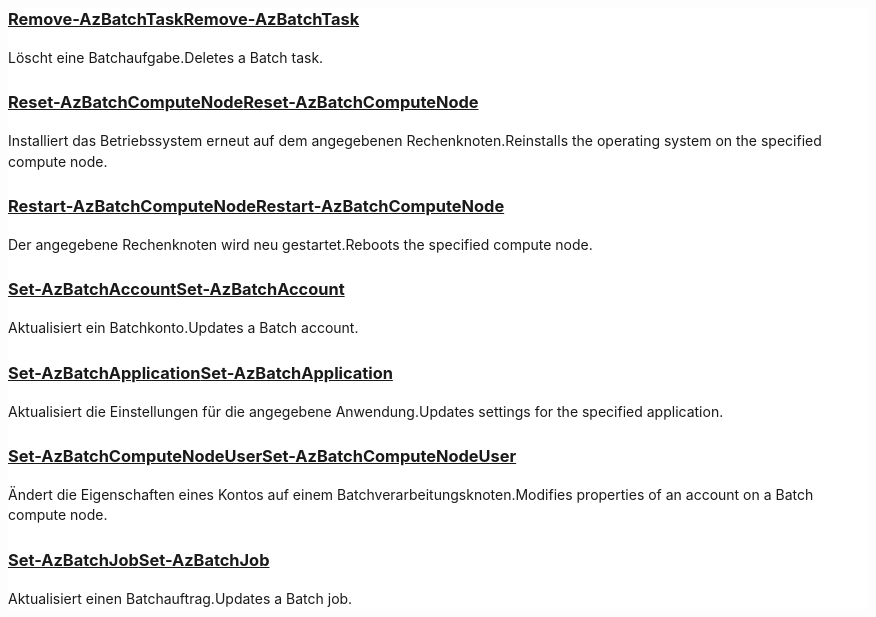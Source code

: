 ### [<span data-ttu-id="f27b5-211">Remove-AzBatchTask</span><span class="sxs-lookup"><span data-stu-id="f27b5-211">Remove-AzBatchTask</span></span>](Remove-AzBatchTask.md)
<span data-ttu-id="f27b5-212">Löscht eine Batchaufgabe.</span><span class="sxs-lookup"><span data-stu-id="f27b5-212">Deletes a Batch task.</span></span>

### [<span data-ttu-id="f27b5-213">Reset-AzBatchComputeNode</span><span class="sxs-lookup"><span data-stu-id="f27b5-213">Reset-AzBatchComputeNode</span></span>](Reset-AzBatchComputeNode.md)
<span data-ttu-id="f27b5-214">Installiert das Betriebssystem erneut auf dem angegebenen Rechenknoten.</span><span class="sxs-lookup"><span data-stu-id="f27b5-214">Reinstalls the operating system on the specified compute node.</span></span>

### [<span data-ttu-id="f27b5-215">Restart-AzBatchComputeNode</span><span class="sxs-lookup"><span data-stu-id="f27b5-215">Restart-AzBatchComputeNode</span></span>](Restart-AzBatchComputeNode.md)
<span data-ttu-id="f27b5-216">Der angegebene Rechenknoten wird neu gestartet.</span><span class="sxs-lookup"><span data-stu-id="f27b5-216">Reboots the specified compute node.</span></span>

### [<span data-ttu-id="f27b5-217">Set-AzBatchAccount</span><span class="sxs-lookup"><span data-stu-id="f27b5-217">Set-AzBatchAccount</span></span>](Set-AzBatchAccount.md)
<span data-ttu-id="f27b5-218">Aktualisiert ein Batchkonto.</span><span class="sxs-lookup"><span data-stu-id="f27b5-218">Updates a Batch account.</span></span>

### [<span data-ttu-id="f27b5-219">Set-AzBatchApplication</span><span class="sxs-lookup"><span data-stu-id="f27b5-219">Set-AzBatchApplication</span></span>](Set-AzBatchApplication.md)
<span data-ttu-id="f27b5-220">Aktualisiert die Einstellungen für die angegebene Anwendung.</span><span class="sxs-lookup"><span data-stu-id="f27b5-220">Updates settings for the specified application.</span></span>

### [<span data-ttu-id="f27b5-221">Set-AzBatchComputeNodeUser</span><span class="sxs-lookup"><span data-stu-id="f27b5-221">Set-AzBatchComputeNodeUser</span></span>](Set-AzBatchComputeNodeUser.md)
<span data-ttu-id="f27b5-222">Ändert die Eigenschaften eines Kontos auf einem Batchverarbeitungsknoten.</span><span class="sxs-lookup"><span data-stu-id="f27b5-222">Modifies properties of an account on a Batch compute node.</span></span>

### [<span data-ttu-id="f27b5-223">Set-AzBatchJob</span><span class="sxs-lookup"><span data-stu-id="f27b5-223">Set-AzBatchJob</span></span>](Set-AzBatchJob.md)
<span data-ttu-id="f27b5-224">Aktualisiert einen Batchauftrag.</span><span class="sxs-lookup"><span data-stu-id="f27b5-224">Updates a Batch job.</span></span>
